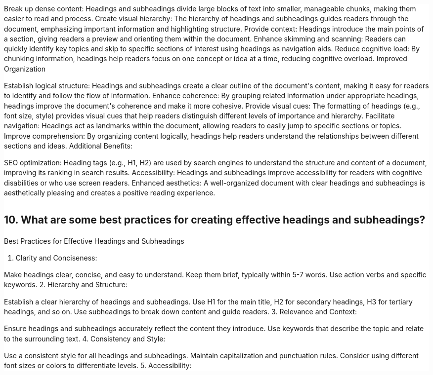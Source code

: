 Break up dense content: Headings and subheadings divide large blocks of text into smaller, manageable chunks, making them easier to read and process.
Create visual hierarchy: The hierarchy of headings and subheadings guides readers through the document, emphasizing important information and highlighting structure.
Provide context: Headings introduce the main points of a section, giving readers a preview and orienting them within the document.
Enhance skimming and scanning: Readers can quickly identify key topics and skip to specific sections of interest using headings as navigation aids.
Reduce cognitive load: By chunking information, headings help readers focus on one concept or idea at a time, reducing cognitive overload.
Improved Organization

Establish logical structure: Headings and subheadings create a clear outline of the document's content, making it easy for readers to identify and follow the flow of information.
Enhance coherence: By grouping related information under appropriate headings, headings improve the document's coherence and make it more cohesive.
Provide visual cues: The formatting of headings (e.g., font size, style) provides visual cues that help readers distinguish different levels of importance and hierarchy.
Facilitate navigation: Headings act as landmarks within the document, allowing readers to easily jump to specific sections or topics.
Improve comprehension: By organizing content logically, headings help readers understand the relationships between different sections and ideas.
Additional Benefits:

SEO optimization: Heading tags (e.g., H1, H2) are used by search engines to understand the structure and content of a document, improving its ranking in search results.
Accessibility: Headings and subheadings improve accessibility for readers with cognitive disabilities or who use screen readers.
Enhanced aesthetics: A well-organized document with clear headings and subheadings is aesthetically pleasing and creates a positive reading experience.

## 10. What are some best practices for creating effective headings and subheadings?
Best Practices for Effective Headings and Subheadings

1. Clarity and Conciseness:

Make headings clear, concise, and easy to understand.
Keep them brief, typically within 5-7 words.
Use action verbs and specific keywords.
2. Hierarchy and Structure:

Establish a clear hierarchy of headings and subheadings.
Use H1 for the main title, H2 for secondary headings, H3 for tertiary headings, and so on.
Use subheadings to break down content and guide readers.
3. Relevance and Context:

Ensure headings and subheadings accurately reflect the content they introduce.
Use keywords that describe the topic and relate to the surrounding text.
4. Consistency and Style:

Use a consistent style for all headings and subheadings.
Maintain capitalization and punctuation rules.
Consider using different font sizes or colors to differentiate levels.
5. Accessibility:
